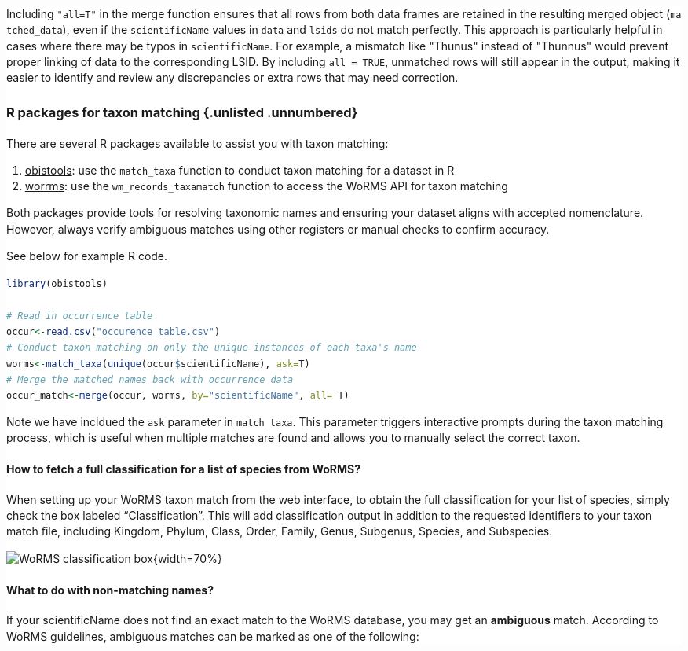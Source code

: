 ```R
```

Including `"all=T"` in the merge function ensures that all rows from both data frames are retained in the resulting merged object (`matched_data`), even if the `scientificName` values in `data` and `lsids` do not match perfectly. This approach is particularly helpful in cases where there may be typos in `scientificName`. For example, a mismatch like "Thunus" instead of "Thunnus" would prevent proper linking of data to the corresponding LSID. By including `all = TRUE`, unmatched rows will still appear in the output, making it easier to identify and review any discrepancies or extra rows that may need correction.

### R packages for taxon matching {.unlisted .unnumbered}

There are several R packages available to assist you with taxon matching:

1. [obistools](https://github.com/iobis/obistools#taxon-matching): use the `match_taxa` function to conduct taxon matching for a dataset in R
2. [worrms](https://cran.r-project.org/web/packages/worrms/index.html): use the `wm_records_taxamatch` function to access the WoRMS API for taxon matching

Both packages provide tools for resolving taxonomic names and ensuring your dataset aligns with accepted nomenclature. However, always verify ambiguous matches using other registers or manual checks to confirm accuracy.

See below for example R code.

```r
library(obistools)

# Read in occurrence table
occur<-read.csv("occurence_table.csv")
# Conduct taxon matching on only the unique instances of each taxa's name
worms<-match_taxa(unique(occur$scientificName), ask=T)
# Merge the matched names back with occurrence data
occur_match<-merge(occur, worms, by="scientificName", all= T)
```

Note we have incldued the `ask` parameter in `match_taxa`. This parameter triggers interactive prompts during the taxon matching process, which is useful when multiple matches are found and allows you to manually select the correct taxon.

#### How to fetch a full classification for a list of species from WoRMS?

When setting up your WoRMS taxon match from the web interface, to obtain the full classification for your list of species, simply check the box labeled “Classification”. This will add classification output in addition to the requested identifiers to your taxon match file, including Kingdom, Phylum, Class, Order, Family, Genus, Subgenus, Species, and Subspecies.

![WoRMS classification box](images/WoRMS_classification.png){width=70%}

#### What to do with non-matching names?

If your scientificName does not find an exact match to the WoRMS database, you may get an  **ambiguous** match. According to WoRMS guidelines, ambiguous matches can be marked as one of the following:
